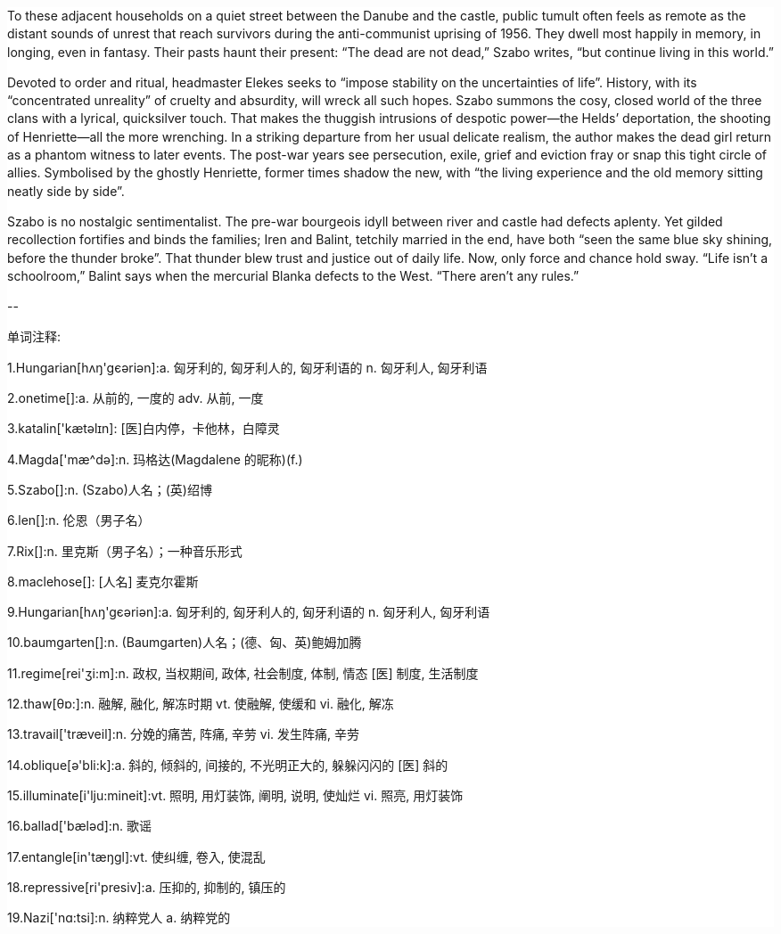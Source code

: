 To these adjacent households on a quiet street between the Danube and the castle, public tumult often feels as remote as the distant sounds of unrest that reach survivors during the anti-communist uprising of 1956. They dwell most happily in memory, in longing, even in fantasy. Their pasts haunt their present: “The dead are not dead,” Szabo writes, “but continue living in this world.” 

Devoted to order and ritual, headmaster Elekes seeks to “impose stability on the uncertainties of life”. History, with its “concentrated unreality” of cruelty and absurdity, will wreck all such hopes. Szabo summons the cosy, closed world of the three clans with a lyrical, quicksilver touch. That makes the thuggish intrusions of despotic power—the Helds’ deportation, the shooting of Henriette—all the more wrenching. In a striking departure from her usual delicate realism, the author makes the dead girl return as a phantom witness to later events. The post-war years see persecution, exile, grief and eviction fray or snap this tight circle of allies. Symbolised by the ghostly Henriette, former times shadow the new, with “the living experience and the old memory sitting neatly side by side”. 

Szabo is no nostalgic sentimentalist. The pre-war bourgeois idyll between river and castle had defects aplenty. Yet gilded recollection fortifies and binds the families; Iren and Balint, tetchily married in the end, have both “seen the same blue sky shining, before the thunder broke”. That thunder blew trust and justice out of daily life. Now, only force and chance hold sway. “Life isn’t a schoolroom,” Balint says when the mercurial Blanka defects to the West. “There aren’t any rules.” 

-- 

 单词注释:

1.Hungarian[hʌŋ'gєәriәn]:a. 匈牙利的, 匈牙利人的, 匈牙利语的 n. 匈牙利人, 匈牙利语 

2.onetime[]:a. 从前的, 一度的 adv. 从前, 一度 

3.katalin['kætəlɪn]: [医]白内停，卡他林，白障灵 

4.Magda['mæ^dә]:n. 玛格达(Magdalene 的昵称)(f.) 

5.Szabo[]:n. (Szabo)人名；(英)绍博 

6.len[]:n. 伦恩（男子名） 

7.Rix[]:n. 里克斯（男子名）；一种音乐形式 

8.maclehose[]: [人名] 麦克尔霍斯 

9.Hungarian[hʌŋ'gєәriәn]:a. 匈牙利的, 匈牙利人的, 匈牙利语的 n. 匈牙利人, 匈牙利语 

10.baumgarten[]:n. (Baumgarten)人名；(德、匈、英)鲍姆加腾 

11.regime[rei'ʒi:m]:n. 政权, 当权期间, 政体, 社会制度, 体制, 情态 [医] 制度, 生活制度 

12.thaw[θɒ:]:n. 融解, 融化, 解冻时期 vt. 使融解, 使缓和 vi. 融化, 解冻 

13.travail['træveil]:n. 分娩的痛苦, 阵痛, 辛劳 vi. 发生阵痛, 辛劳 

14.oblique[ә'bli:k]:a. 斜的, 倾斜的, 间接的, 不光明正大的, 躲躲闪闪的 [医] 斜的 

15.illuminate[i'lju:mineit]:vt. 照明, 用灯装饰, 阐明, 说明, 使灿烂 vi. 照亮, 用灯装饰 

16.ballad['bælәd]:n. 歌谣 

17.entangle[in'tæŋgl]:vt. 使纠缠, 卷入, 使混乱 

18.repressive[ri'presiv]:a. 压抑的, 抑制的, 镇压的 

19.Nazi['nɑ:tsi]:n. 纳粹党人 a. 纳粹党的 
